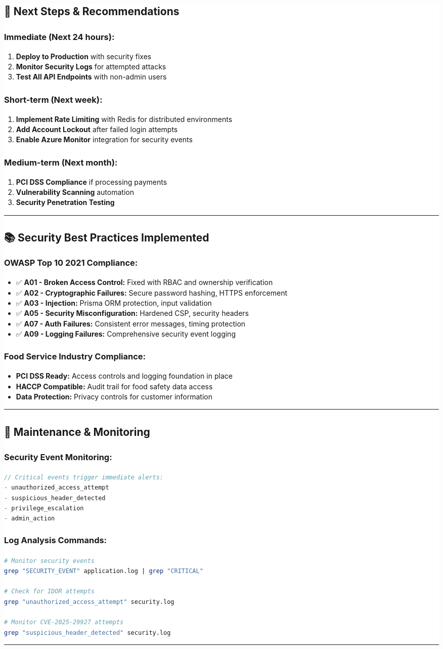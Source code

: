 
## 🚀 Next Steps & Recommendations

### **Immediate (Next 24 hours):**
1. **Deploy to Production** with security fixes
2. **Monitor Security Logs** for attempted attacks
3. **Test All API Endpoints** with non-admin users

### **Short-term (Next week):**
1. **Implement Rate Limiting** with Redis for distributed environments
2. **Add Account Lockout** after failed login attempts  
3. **Enable Azure Monitor** integration for security events

### **Medium-term (Next month):**
1. **PCI DSS Compliance** if processing payments
2. **Vulnerability Scanning** automation
3. **Security Penetration Testing**

---

## 📚 Security Best Practices Implemented

### **OWASP Top 10 2021 Compliance:**
- ✅ **A01 - Broken Access Control:** Fixed with RBAC and ownership verification
- ✅ **A02 - Cryptographic Failures:** Secure password hashing, HTTPS enforcement
- ✅ **A03 - Injection:** Prisma ORM protection, input validation
- ✅ **A05 - Security Misconfiguration:** Hardened CSP, security headers
- ✅ **A07 - Auth Failures:** Consistent error messages, timing protection
- ✅ **A09 - Logging Failures:** Comprehensive security event logging

### **Food Service Industry Compliance:**
- **PCI DSS Ready:** Access controls and logging foundation in place
- **HACCP Compatible:** Audit trail for food safety data access
- **Data Protection:** Privacy controls for customer information

---

## 🔧 Maintenance & Monitoring

### **Security Event Monitoring:**
```typescript
// Critical events trigger immediate alerts:
- unauthorized_access_attempt
- suspicious_header_detected  
- privilege_escalation
- admin_action
```

### **Log Analysis Commands:**
```bash
# Monitor security events
grep "SECURITY_EVENT" application.log | grep "CRITICAL"

# Check for IDOR attempts  
grep "unauthorized_access_attempt" security.log

# Monitor CVE-2025-29927 attempts
grep "suspicious_header_detected" security.log
```

---